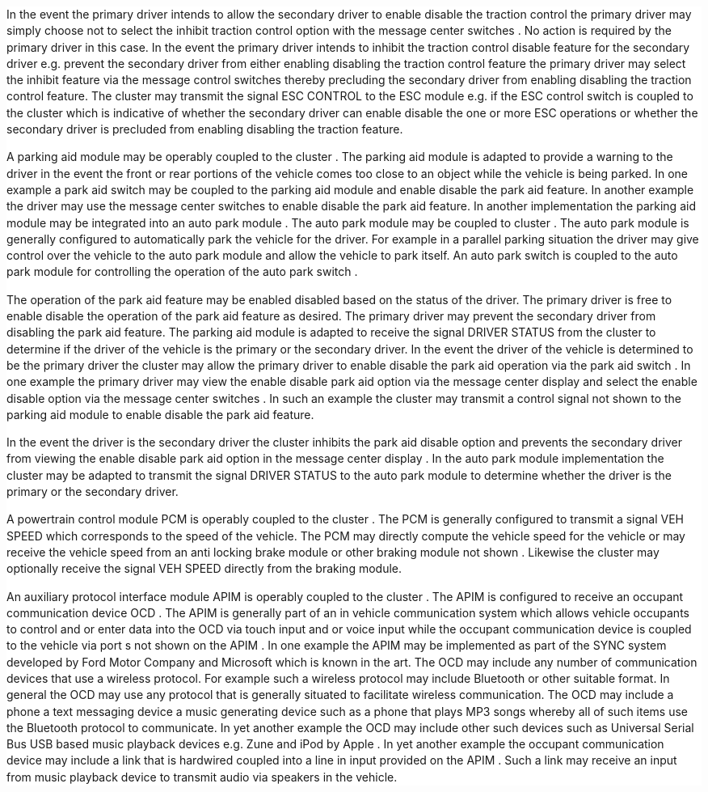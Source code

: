 In the event the primary driver intends to allow the secondary driver to enable disable the traction control the primary driver may simply choose not to select the inhibit traction control option with the message center switches . No action is required by the primary driver in this case. In the event the primary driver intends to inhibit the traction control disable feature for the secondary driver e.g. prevent the secondary driver from either enabling disabling the traction control feature the primary driver may select the inhibit feature via the message control switches thereby precluding the secondary driver from enabling disabling the traction control feature. The cluster may transmit the signal ESC CONTROL to the ESC module e.g. if the ESC control switch is coupled to the cluster which is indicative of whether the secondary driver can enable disable the one or more ESC operations or whether the secondary driver is precluded from enabling disabling the traction feature.

A parking aid module may be operably coupled to the cluster . The parking aid module is adapted to provide a warning to the driver in the event the front or rear portions of the vehicle comes too close to an object while the vehicle is being parked. In one example a park aid switch may be coupled to the parking aid module and enable disable the park aid feature. In another example the driver may use the message center switches to enable disable the park aid feature. In another implementation the parking aid module may be integrated into an auto park module . The auto park module may be coupled to cluster . The auto park module is generally configured to automatically park the vehicle for the driver. For example in a parallel parking situation the driver may give control over the vehicle to the auto park module and allow the vehicle to park itself. An auto park switch is coupled to the auto park module for controlling the operation of the auto park switch .

The operation of the park aid feature may be enabled disabled based on the status of the driver. The primary driver is free to enable disable the operation of the park aid feature as desired. The primary driver may prevent the secondary driver from disabling the park aid feature. The parking aid module is adapted to receive the signal DRIVER STATUS  from the cluster to determine if the driver of the vehicle is the primary or the secondary driver. In the event the driver of the vehicle is determined to be the primary driver the cluster may allow the primary driver to enable disable the park aid operation via the park aid switch . In one example the primary driver may view the enable disable park aid option via the message center display and select the enable disable option via the message center switches . In such an example the cluster may transmit a control signal not shown to the parking aid module to enable disable the park aid feature.

In the event the driver is the secondary driver the cluster inhibits the park aid disable option and prevents the secondary driver from viewing the enable disable park aid option in the message center display . In the auto park module implementation the cluster may be adapted to transmit the signal DRIVER STATUS  to the auto park module to determine whether the driver is the primary or the secondary driver.

A powertrain control module PCM is operably coupled to the cluster . The PCM is generally configured to transmit a signal VEH SPEED which corresponds to the speed of the vehicle. The PCM may directly compute the vehicle speed for the vehicle or may receive the vehicle speed from an anti locking brake module or other braking module not shown . Likewise the cluster may optionally receive the signal VEH SPEED directly from the braking module.

An auxiliary protocol interface module APIM is operably coupled to the cluster . The APIM is configured to receive an occupant communication device OCD . The APIM is generally part of an in vehicle communication system which allows vehicle occupants to control and or enter data into the OCD via touch input and or voice input while the occupant communication device is coupled to the vehicle via port s not shown on the APIM . In one example the APIM may be implemented as part of the SYNC system developed by Ford Motor Company and Microsoft which is known in the art. The OCD may include any number of communication devices that use a wireless protocol. For example such a wireless protocol may include Bluetooth or other suitable format. In general the OCD may use any protocol that is generally situated to facilitate wireless communication. The OCD may include a phone a text messaging device a music generating device such as a phone that plays MP3 songs whereby all of such items use the Bluetooth protocol to communicate. In yet another example the OCD may include other such devices such as Universal Serial Bus USB based music playback devices e.g. Zune and iPod by Apple . In yet another example the occupant communication device may include a link that is hardwired coupled into a line in input provided on the APIM . Such a link may receive an input from music playback device to transmit audio via speakers in the vehicle.
